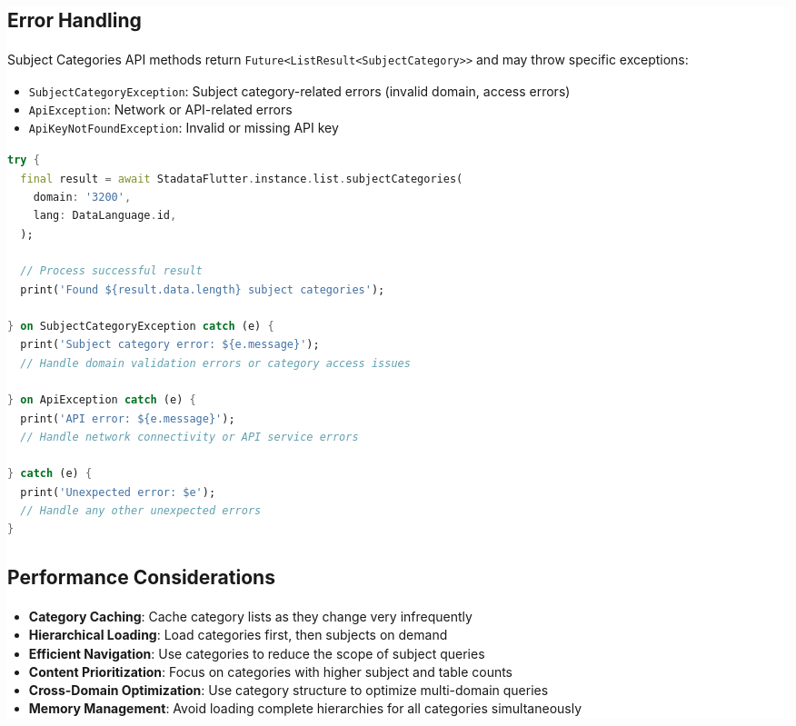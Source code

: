 ## Error Handling

Subject Categories API methods return `Future<ListResult<SubjectCategory>>` and may throw specific exceptions:

- `SubjectCategoryException`: Subject category-related errors (invalid domain, access errors)
- `ApiException`: Network or API-related errors
- `ApiKeyNotFoundException`: Invalid or missing API key

```dart
try {
  final result = await StadataFlutter.instance.list.subjectCategories(
    domain: '3200',
    lang: DataLanguage.id,
  );
  
  // Process successful result
  print('Found ${result.data.length} subject categories');
  
} on SubjectCategoryException catch (e) {
  print('Subject category error: ${e.message}');
  // Handle domain validation errors or category access issues
  
} on ApiException catch (e) {
  print('API error: ${e.message}');
  // Handle network connectivity or API service errors
  
} catch (e) {
  print('Unexpected error: $e');
  // Handle any other unexpected errors
}
```

## Performance Considerations

- **Category Caching**: Cache category lists as they change very infrequently
- **Hierarchical Loading**: Load categories first, then subjects on demand
- **Efficient Navigation**: Use categories to reduce the scope of subject queries
- **Content Prioritization**: Focus on categories with higher subject and table counts
- **Cross-Domain Optimization**: Use category structure to optimize multi-domain queries
- **Memory Management**: Avoid loading complete hierarchies for all categories simultaneously